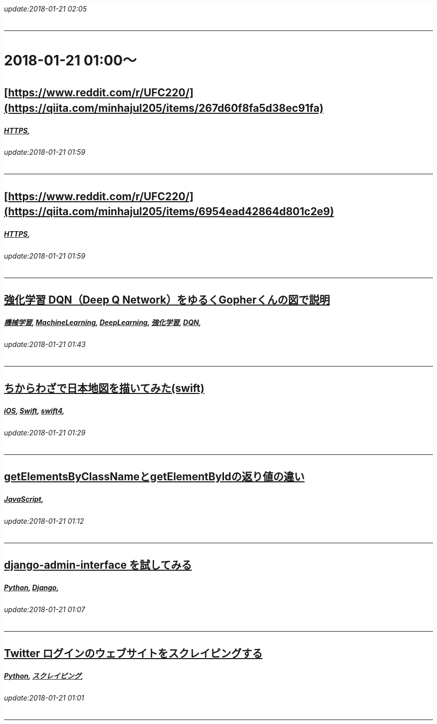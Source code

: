 ###### update:2018-01-21 02:05
---




# 2018-01-21 01:00～
## [https://www.reddit.com/r/UFC220/](https://qiita.com/minhajul205/items/267d60f8fa5d38ec91fa)
##### [HTTPS](https://qiita.com/tags/HTTPS), 
###### update:2018-01-21 01:59
---
## [https://www.reddit.com/r/UFC220/](https://qiita.com/minhajul205/items/6954ead42864d801c2e9)
##### [HTTPS](https://qiita.com/tags/HTTPS), 
###### update:2018-01-21 01:59
---
## [強化学習 DQN（Deep Q Network）をゆるくGopherくんの図で説明](https://qiita.com/ishizakiiii/items/5eff79b59bce74fdca0d)
##### [機械学習](https://qiita.com/tags/機械学習), [MachineLearning](https://qiita.com/tags/MachineLearning), [DeepLearning](https://qiita.com/tags/DeepLearning), [強化学習](https://qiita.com/tags/強化学習), [DQN](https://qiita.com/tags/DQN), 
###### update:2018-01-21 01:43
---
## [ちからわざで日本地図を描いてみた(swift)](https://qiita.com/am10/items/26de3242ee33b4bd4aae)
##### [iOS](https://qiita.com/tags/iOS), [Swift](https://qiita.com/tags/Swift), [swift4](https://qiita.com/tags/swift4), 
###### update:2018-01-21 01:29
---
## [getElementsByClassNameとgetElementByIdの返り値の違い](https://qiita.com/rindarinda5/items/c26dc81fe8cd98992dc1)
##### [JavaScript](https://qiita.com/tags/JavaScript), 
###### update:2018-01-21 01:12
---
## [django-admin-interface を試してみる](https://qiita.com/ping2shi2/items/228a79db463c3d607b4e)
##### [Python](https://qiita.com/tags/Python), [Django](https://qiita.com/tags/Django), 
###### update:2018-01-21 01:07
---
## [Twitter ログインのウェブサイトをスクレイピングする](https://qiita.com/sqrtxx/items/ea76209825084c3938ce)
##### [Python](https://qiita.com/tags/Python), [スクレイピング](https://qiita.com/tags/スクレイピング), 
###### update:2018-01-21 01:01
---